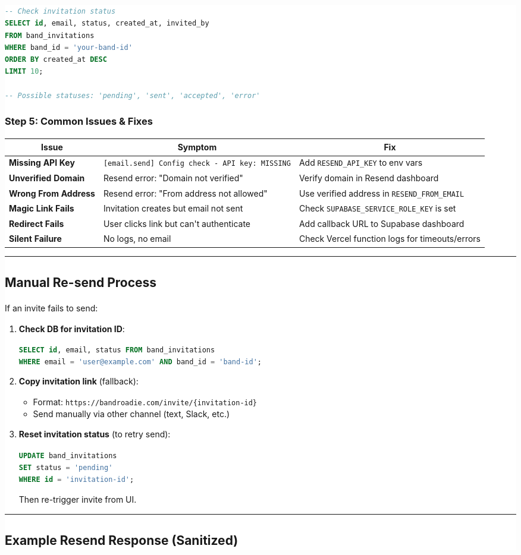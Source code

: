 ```sql
-- Check invitation status
SELECT id, email, status, created_at, invited_by
FROM band_invitations
WHERE band_id = 'your-band-id'
ORDER BY created_at DESC
LIMIT 10;

-- Possible statuses: 'pending', 'sent', 'accepted', 'error'
```

### Step 5: Common Issues & Fixes

| Issue                  | Symptom                                        | Fix                                            |
| ---------------------- | ---------------------------------------------- | ---------------------------------------------- |
| **Missing API Key**    | `[email.send] Config check - API key: MISSING` | Add `RESEND_API_KEY` to env vars               |
| **Unverified Domain**  | Resend error: "Domain not verified"            | Verify domain in Resend dashboard              |
| **Wrong From Address** | Resend error: "From address not allowed"       | Use verified address in `RESEND_FROM_EMAIL`    |
| **Magic Link Fails**   | Invitation creates but email not sent          | Check `SUPABASE_SERVICE_ROLE_KEY` is set       |
| **Redirect Fails**     | User clicks link but can't authenticate        | Add callback URL to Supabase dashboard         |
| **Silent Failure**     | No logs, no email                              | Check Vercel function logs for timeouts/errors |

---

## Manual Re-send Process

If an invite fails to send:

1. **Check DB for invitation ID**:

   ```sql
   SELECT id, email, status FROM band_invitations
   WHERE email = 'user@example.com' AND band_id = 'band-id';
   ```

2. **Copy invitation link** (fallback):
   - Format: `https://bandroadie.com/invite/{invitation-id}`
   - Send manually via other channel (text, Slack, etc.)

3. **Reset invitation status** (to retry send):
   ```sql
   UPDATE band_invitations
   SET status = 'pending'
   WHERE id = 'invitation-id';
   ```
   Then re-trigger invite from UI.

---

## Example Resend Response (Sanitized)
